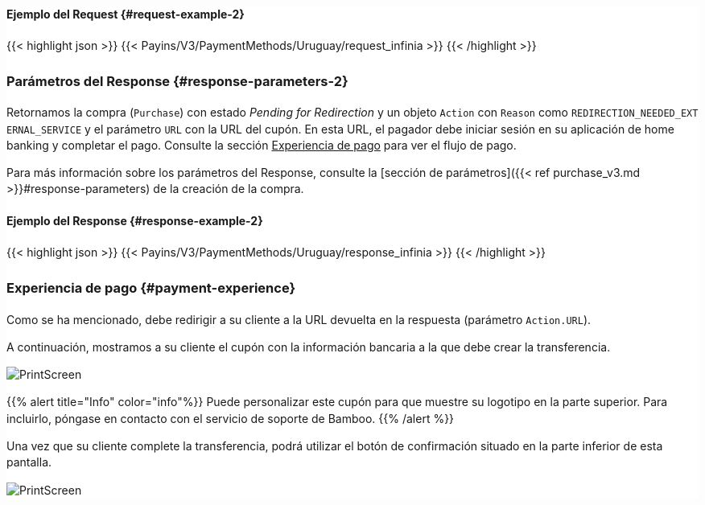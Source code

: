 #### Ejemplo del Request {#request-example-2}
{{< highlight json >}}
{{< Payins/V3/PaymentMethods/Uruguay/request_infinia >}}
{{< /highlight >}}

### Parámetros del Response {#response-parameters-2}
Retornamos la compra (`Purchase`) con estado _Pending for Redirection_ y un objeto `Action` con `Reason` como `REDIRECTION_NEEDED_EXTERNAL_SERVICE` y el parámetro `URL` con la URL del cupón. En esta URL, el pagador debe iniciar sesión en su aplicación de home banking y completar el pago. Consulte la sección [Experiencia de pago](#payment-experience) para ver el flujo de pago. 

Para más información sobre los parámetros del Response, consulte la [sección de parámetros]({{< ref purchase_v3.md >}}#response-parameters) de la creación de la compra.

#### Ejemplo del Response {#response-example-2}
{{< highlight json >}}
{{< Payins/V3/PaymentMethods/Uruguay/response_infinia >}}
{{< /highlight >}}

### Experiencia de pago {#payment-experience}
Como se ha mencionado, debe redirigir a su cliente a la URL devuelta en la respuesta (parámetro `Action.URL`).

A continuación, mostramos a su cliente el cupón con la información bancaria a la que debe crear la transferencia.

<img src="/assets/InfiniaAR/InfiniaAR_05.png" alt="PrintScreen" style="width: 70%; height:auto;"><br>

{{% alert title="Info" color="info"%}}
Puede personalizar este cupón para que muestre su logotipo en la parte superior. Para incluirlo, póngase en contacto con el servicio de soporte de Bamboo.
{{% /alert %}}

Una vez que su cliente complete la transferencia, podrá utilizar el botón de confirmación situado en la parte inferior de esta pantalla.

<img src="/assets/InfiniaAR/InfiniaAR_06.png" alt="PrintScreen" style="width: 50%; height:auto;">